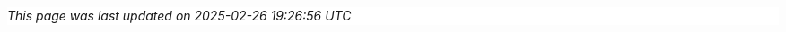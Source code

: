 <!DOCTYPE html>
<html lang="en">
<head>
  <meta charset="utf-8">
  <title>Algorithm Metrics</title>

  
  <script src="https://cdn.jsdelivr.net/npm/intro.js@7.2.0/intro.min.js"></script>
  <link rel="stylesheet" href="https://cdn.jsdelivr.net/npm/intro.js@7.2.0/minified/introjs.min.css">

  
  <link rel="stylesheet" href="https://cdn.datatables.net/2.0.1/css/dataTables.dataTables.css">
  <link rel="stylesheet" href="https://cdn.datatables.net/buttons/3.0.1/css/buttons.dataTables.css">

  
  <link rel="stylesheet" href="https://fonts.googleapis.com/icon?family=Material+Icons">

  
  <script src="https://code.jquery.com/jquery-3.7.1.min.js"></script>

  
  <script src="https://cdn.datatables.net/2.0.1/js/dataTables.js"></script>
  <script src="https://cdn.datatables.net/buttons/3.0.1/js/dataTables.buttons.js"></script>
  <script src="https://cdn.datatables.net/buttons/3.0.1/js/buttons.dataTables.js"></script>

  
  <script src="https://cdnjs.cloudflare.com/ajax/libs/jszip/3.10.1/jszip.min.js"></script>
  <script src="https://cdnjs.cloudflare.com/ajax/libs/pdfmake/0.2.7/pdfmake.min.js"></script>
  <script src="https://cdnjs.cloudflare.com/ajax/libs/pdfmake/0.2.7/vfs_fonts.js"></script>
  <script src="https://cdn.datatables.net/buttons/3.0.1/js/buttons.html5.min.js"></script>
  <script src="https://cdn.datatables.net/buttons/3.0.1/js/buttons.print.min.js"></script>

  <style>
    .container {
      padding: 20px;
    }
    .export-container {
      display: flex;
      justify-content: space-between;
      align-items: center;
      margin-bottom: 15px;
    }
    .dt-buttons {
      display: flex;
      gap: 10px;
    }
    .dataTables_filter {
      text-align: right;
    }
    
    #tag {
      cursor: pointer;
    }

    #table-footer {
      position: fixed;
      bottom: 10px;
      width: 100%;
      background: #f8f9fa;
      text-align: center;
      padding: 10px;
      font-size: 16px;
      font-style: italic;
      box-shadow: 0 -2px 5px rgba(0,0,0,0.1);
    }
  </style>
</head>
<body class="container">
  <p><i class="footer">This page was last updated on 2025-02-26 19:26:56 UTC</i></p>
